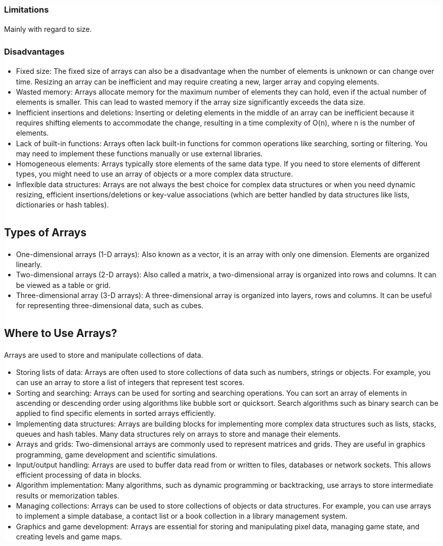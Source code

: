 ### Limitations

Mainly with regard to size.

### Disadvantages

- Fixed size: The fixed size of arrays can also be a disadvantage when the number of elements is unknown or can change over time. Resizing an array can be inefficient and may require creating a new, larger array and copying elements.
- Wasted memory: Arrays allocate memory for the maximum number of elements they can hold, even if the actual number of elements is smaller. This can lead to wasted memory if the array size significantly exceeds the data size.
- Inefficient insertions and deletions: Inserting or deleting elements in the middle of an array can be inefficient because it requires shifting elements to accommodate the change, resulting in a time complexity of O(n), where n is the number of elements.
- Lack of built-in functions: Arrays often lack built-in functions for common operations like searching, sorting or filtering. You may need to implement these functions manually or use external libraries.
- Homogeneous elements: Arrays typically store elements of the same data type. If you need to store elements of different types, you might need to use an array of objects or a more complex data structure.
- Inflexible data structures: Arrays are not always the best choice for complex data structures or when you need dynamic resizing, efficient insertions/deletions or key-value associations (which are better handled by data structures like lists, dictionaries or hash tables).

## Types of Arrays

- One-dimensional arrays (1-D arrays):
Also known as a vector, it is an array with only one dimension. Elements are organized linearly.
- Two-dimensional arrays (2-D arrays):
Also called a matrix, a two-dimensional array is organized into rows and columns. It can be viewed as a table or grid.
- Three-dimensional array (3-D arrays):
A three-dimensional array is organized into layers, rows and columns. It can be useful for representing three-dimensional data, such as cubes.

## Where to Use Arrays?

Arrays are used to store and manipulate collections of data.

- Storing lists of data: Arrays are often used to store collections of data such as numbers, strings or objects. For example, you can use an array to store a list of integers that represent test scores.
- Sorting and searching: Arrays can be used for sorting and searching operations. You can sort an array of elements in ascending or descending order using algorithms like bubble sort or quicksort. Search algorithms such as binary search can be applied to find specific elements in sorted arrays efficiently.
- Implementing data structures: Arrays are building blocks for implementing more complex data structures such as lists, stacks, queues and hash tables. Many data structures rely on arrays to store and manage their elements.
- Arrays and grids: Two-dimensional arrays are commonly used to represent matrices and grids. They are useful in graphics programming, game development and scientific simulations.
- Input/output handling: Arrays are used to buffer data read from or written to files, databases or network sockets. This allows efficient processing of data in blocks.
- Algorithm implementation: Many algorithms, such as dynamic programming or backtracking, use arrays to store intermediate results or memorization tables.
- Managing collections: Arrays can be used to store collections of objects or data structures. For example, you can use arrays to implement a simple database, a contact list or a book collection in a library management system.
- Graphics and game development: Arrays are essential for storing and manipulating pixel data, managing game state, and creating levels and game maps.

